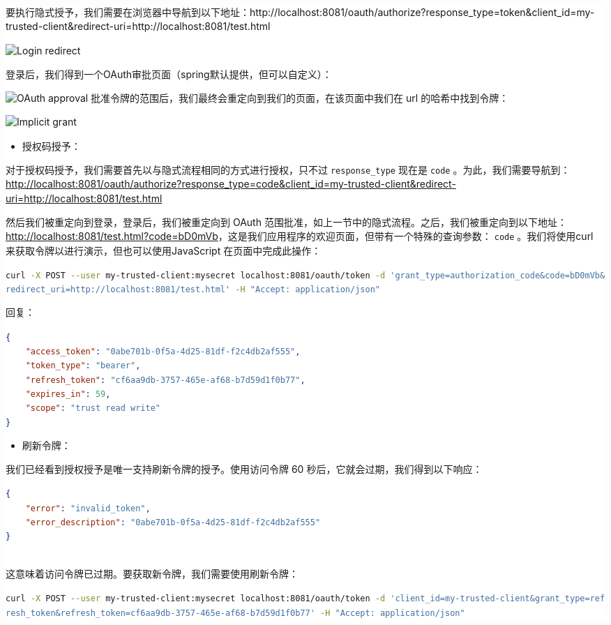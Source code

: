要执行隐式授予，我们需要在浏览器中导航到以下地址：http://localhost:8081/oauth/authorize?response_type=token&client_id=my-trusted-client&redirect-uri=http://localhost:8081/test.html

![Login redirect](https://s3-eu-west-1.amazonaws.com/gwidgets/login-spring.png)


登录后，我们得到一个OAuth审批页面（spring默认提供，但可以自定义）：

![OAuth approval](https://s3-eu-west-1.amazonaws.com/gwidgets/oauth-approval.png)
批准令牌的范围后，我们最终会重定向到我们的页面，在该页面中我们在 url 的哈希中找到令牌：

![Implicit grant](https://s3-eu-west-1.amazonaws.com/gwidgets/implicit_grant.png)

- 授权码授予：

对于授权码授予，我们需要首先以与隐式流程相同的方式进行授权，只不过 `response_type` 现在是 `code` 。为此，我们需要导航到：[http://localhost:8081/oauth/authorize?response_type=code&client_id=my-trusted-client&redirect-uri=http://localhost:8081/test.html](http://localhost:8081/oauth/authorize?response_type=code&client_id=my-trusted-client&redirect-uri=http://localhost:8081/test.html)

然后我们被重定向到登录，登录后，我们被重定向到 OAuth 范围批准，如上一节中的隐式流程。之后，我们被重定向到以下地址：[http://localhost:8081/test.html?code=bD0mVb](http://localhost:8081/test.html?code=bD0mVb)，这是我们应用程序的欢迎页面，但带有一个特殊的查询参数： `code` 。我们将使用curl 来获取令牌以进行演示，但也可以使用JavaScript 在页面中完成此操作：

```bash
curl -X POST --user my-trusted-client:mysecret localhost:8081/oauth/token -d 'grant_type=authorization_code&code=bD0mVb&redirect_uri=http://localhost:8081/test.html' -H "Accept: application/json"
```

回复：

```json
{
    "access_token": "0abe701b-0f5a-4d25-81df-f2c4db2af555",
    "token_type": "bearer",
    "refresh_token": "cf6aa9db-3757-465e-af68-b7d59d1f0b77",
    "expires_in": 59,
    "scope": "trust read write"
}
```

- 刷新令牌：

我们已经看到授权授予是唯一支持刷新令牌的授予。使用访问令牌 60 秒后，它就会过期，我们得到以下响应：

```json
{
    "error": "invalid_token",
    "error_description": "0abe701b-0f5a-4d25-81df-f2c4db2af555"
}
 
```

这意味着访问令牌已过期。要获取新令牌，我们需要使用刷新令牌：

```bash
curl -X POST --user my-trusted-client:mysecret localhost:8081/oauth/token -d 'client_id=my-trusted-client&grant_type=refresh_token&refresh_token=cf6aa9db-3757-465e-af68-b7d59d1f0b77' -H "Accept: application/json"
```
